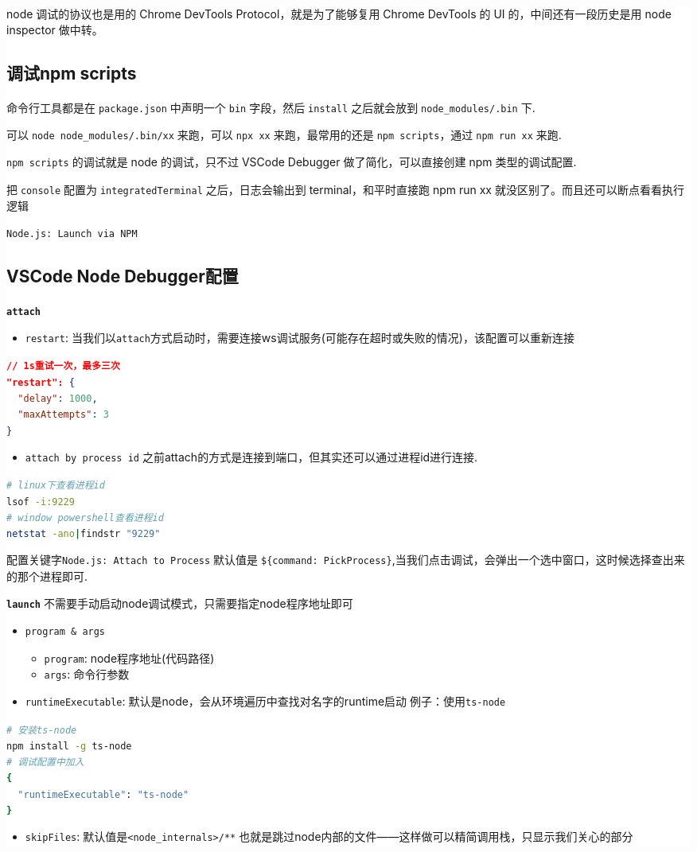 node 调试的协议也是用的 Chrome DevTools Protocol，就是为了能够复用 Chrome DevTools 的 UI 的，中间还有一段历史是用 node inspector 做中转。

## 调试npm scripts
命令行工具都是在 `package.json` 中声明一个 `bin` 字段，然后 `install` 之后就会放到 `node_modules/.bin` 下.

可以 `node node_modules/.bin/xx` 来跑，可以 `npx xx` 来跑，最常用的还是 `npm scripts`，通过 `npm run xx` 来跑.

`npm scripts` 的调试就是 node 的调试，只不过 VSCode Debugger 做了简化，可以直接创建 npm 类型的调试配置.

把 `console` 配置为 `integratedTerminal` 之后，日志会输出到 terminal，和平时直接跑 npm run xx 就没区别了。而且还可以断点看看执行逻辑

`Node.js: Launch via NPM`

## VSCode Node Debugger配置
**`attach`**
- `restart`: 当我们以`attach`方式启动时，需要连接ws调试服务(可能存在超时或失败的情况)，该配置可以重新连接
```json
// 1s重试一次，最多三次
"restart": {
  "delay": 1000,
  "maxAttempts": 3
}
```

- `attach by process id`
之前attach的方式是连接到端口，但其实还可以通过进程id进行连接.
```bash
# linux下查看进程id
lsof -i:9229
# window powershell查看进程id
netstat -ano|findstr "9229"
```
配置关键字`Node.js: Attach to Process`
默认值是 `${command: PickProcess}`,当我们点击调试，会弹出一个选中窗口，这时候选择查出来的那个进程即可.

**`launch`**
不需要手动启动node调试模式，只需要指定node程序地址即可
- `program & args`
  - `program`: node程序地址(代码路径)
  - `args`: 命令行参数

- `runtimeExecutable`: 默认是node，会从环境遍历中查找对名字的runtime启动
例子：使用`ts-node`
```bash
# 安装ts-node
npm install -g ts-node
# 调试配置中加入
{
  "runtimeExecutable": "ts-node"
}
```
- `skipFiles`: 默认值是`<node_internals>/**`
也就是跳过node内部的文件——这样做可以精简调用栈，只显示我们关心的部分
